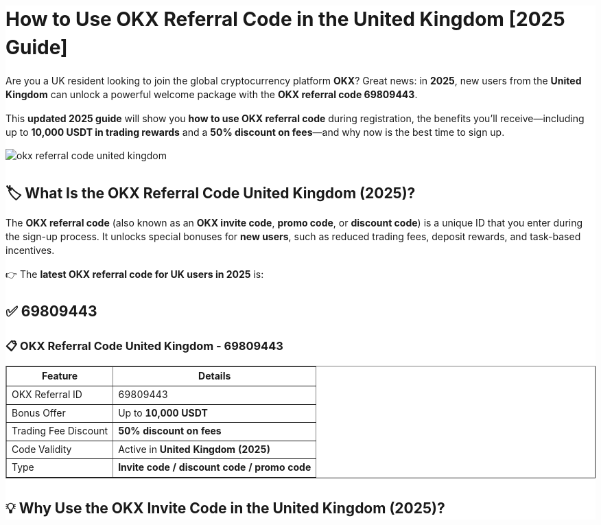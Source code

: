 <h1>How to Use OKX Referral Code in the United Kingdom [2025 Guide]</h1>

<p>Are you a UK resident looking to join the global cryptocurrency platform <strong>OKX</strong>? Great news: in <strong>2025</strong>, new users from the <strong>United Kingdom</strong> can unlock a powerful welcome package with the <strong>OKX referral code 69809443</strong>.</p>

<p>This <strong>updated 2025 guide</strong> will show you <strong>how to use OKX referral code</strong> during registration, the benefits you’ll receive—including up to <strong>10,000 USDT in trading rewards</strong> and a <strong>50% discount on fees</strong>—and why now is the best time to sign up.</p>

<img src="https://images.mirror-media.xyz/publication-images/aTqa9Kl46CYo9VPCvwDux.png" alt="okx referral code united kingdom" width="1080">

<h2>🏷️ What Is the OKX Referral Code United Kingdom (2025)?</h2>

<p>The <strong>OKX referral code</strong> (also known as an <strong>OKX invite code</strong>, <strong>promo code</strong>, or <strong>discount code</strong>) is a unique ID that you enter during the sign-up process. It unlocks special bonuses for <strong>new users</strong>, such as reduced trading fees, deposit rewards, and task-based incentives.</p>

<p>👉 The <strong>latest OKX referral code for UK users in 2025</strong> is:</p>

<h2>✅ 69809443</h2>

<h3>📋 OKX Referral Code United Kingdom - 69809443</h3>

<table border="1" cellpadding="10">
<tr>
<th>Feature</th>
<th>Details</th>
</tr>
<tr>
<td>OKX Referral ID</td>
<td>69809443</td>
</tr>
<tr>
<td>Bonus Offer</td>
<td>Up to <strong>10,000 USDT</strong></td>
</tr>
<tr>
<td>Trading Fee Discount</td>
<td><strong>50% discount on fees</strong></td>
</tr>
<tr>
<td>Code Validity</td>
<td>Active in <strong>United Kingdom (2025)</strong></td>
</tr>
<tr>
<td>Type</td>
<td><strong>Invite code / discount code / promo code</strong></td>
</tr>
</table>

<h2>💡 Why Use the OKX Invite Code in the United Kingdom (2025)?</h2>
